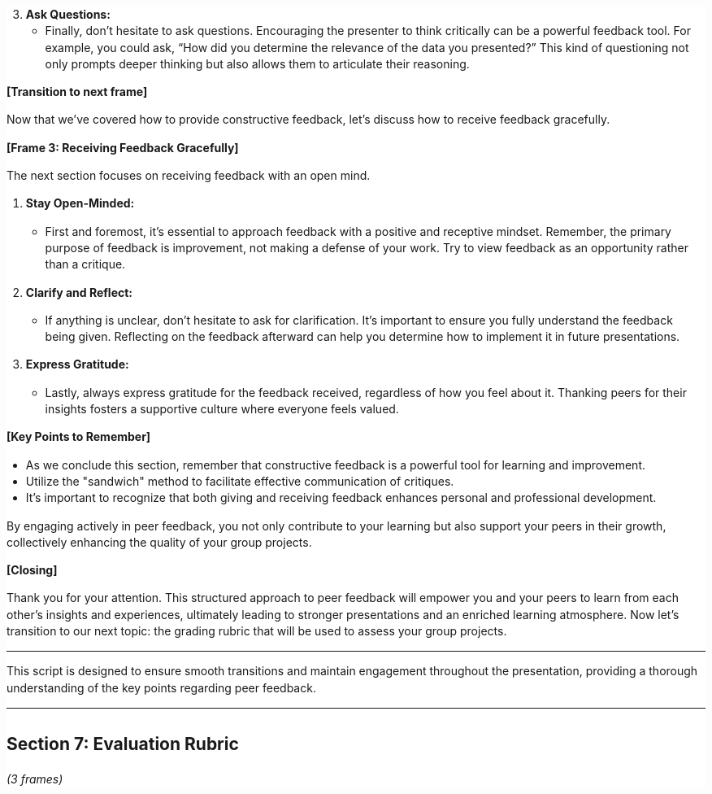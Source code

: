 3. **Ask Questions:**
   - Finally, don’t hesitate to ask questions. Encouraging the presenter to think critically can be a powerful feedback tool. For example, you could ask, “How did you determine the relevance of the data you presented?” This kind of questioning not only prompts deeper thinking but also allows them to articulate their reasoning.

**[Transition to next frame]**

Now that we’ve covered how to provide constructive feedback, let’s discuss how to receive feedback gracefully.

**[Frame 3: Receiving Feedback Gracefully]**

The next section focuses on receiving feedback with an open mind.

1. **Stay Open-Minded:** 
   - First and foremost, it’s essential to approach feedback with a positive and receptive mindset. Remember, the primary purpose of feedback is improvement, not making a defense of your work. Try to view feedback as an opportunity rather than a critique.

2. **Clarify and Reflect:**
   - If anything is unclear, don’t hesitate to ask for clarification. It’s important to ensure you fully understand the feedback being given. Reflecting on the feedback afterward can help you determine how to implement it in future presentations.

3. **Express Gratitude:**
   - Lastly, always express gratitude for the feedback received, regardless of how you feel about it. Thanking peers for their insights fosters a supportive culture where everyone feels valued.

**[Key Points to Remember]**

- As we conclude this section, remember that constructive feedback is a powerful tool for learning and improvement.
- Utilize the "sandwich" method to facilitate effective communication of critiques.
- It’s important to recognize that both giving and receiving feedback enhances personal and professional development.

By engaging actively in peer feedback, you not only contribute to your learning but also support your peers in their growth, collectively enhancing the quality of your group projects.

**[Closing]**

Thank you for your attention. This structured approach to peer feedback will empower you and your peers to learn from each other’s insights and experiences, ultimately leading to stronger presentations and an enriched learning atmosphere. Now let’s transition to our next topic: the grading rubric that will be used to assess your group projects.

--- 

This script is designed to ensure smooth transitions and maintain engagement throughout the presentation, providing a thorough understanding of the key points regarding peer feedback.

---

## Section 7: Evaluation Rubric
*(3 frames)*
